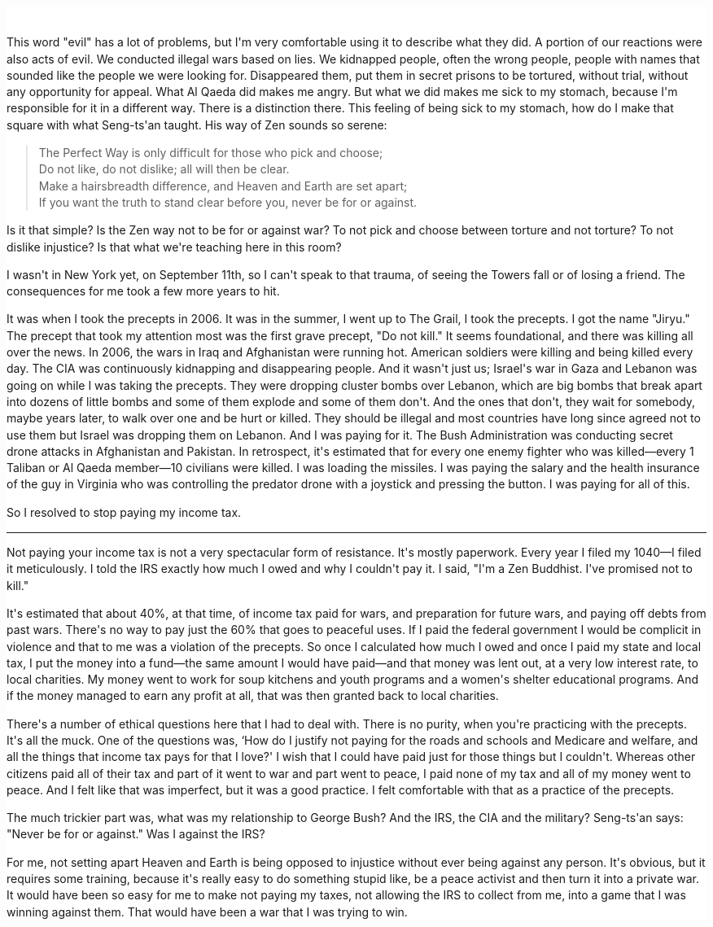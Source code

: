 <p><a href="https://www.flickr.com/photos/emptysquare/626676508/"><img alt="" src="birds.jpg" /></a></p>
<p>This word "evil" has a lot of problems, but I'm very comfortable using it to describe what they did. A portion of our reactions were also acts of evil. We conducted illegal wars based on lies. We kidnapped people, often the wrong people, people with names that sounded like the people we were looking for. Disappeared them, put them in secret prisons to be tortured, without trial, without any opportunity for appeal. What Al Qaeda did makes me angry. But what we did makes me sick to my stomach, because I'm responsible for it in a different way. There is a distinction there.
This feeling of being sick to my stomach, how do I make that square with what Seng-ts'an taught. His way of Zen sounds so serene:</p>
<blockquote>
<p>The Perfect Way is only difficult for those who pick and choose;<br />
Do not like, do not dislike; all will then be clear.<br />
Make a hairsbreadth difference, and Heaven and Earth are set apart; <br />
If you want the truth to stand clear before you, never be for or against.   </p>
</blockquote>
<p>Is it that simple? Is the Zen way not to be for or against war? To not pick and choose between torture and not torture? To not dislike injustice? Is that what we're teaching here in this room? </p>
<p>I wasn't in New York yet, on September 11th, so I can't speak to that trauma, of seeing the Towers fall or of losing a friend. The consequences for me took a few more years to hit. </p>
<p>It was when I took the precepts in 2006. It was in the summer, I went up to The Grail, I took the precepts. I got the name "Jiryu." The precept that took my attention most was the first grave precept, "Do not kill." It seems foundational, and there was killing all over the news. In 2006, the wars in Iraq and Afghanistan were running hot. American soldiers were killing and being killed every day. The CIA was continuously kidnapping and disappearing people. And it wasn't just us; Israel's war in Gaza and Lebanon was going on while I was taking the precepts. They were dropping cluster bombs over Lebanon, which are big bombs that break apart into dozens of little bombs and some of them explode and some of them don't. And the ones that don't, they wait for somebody, maybe years later, to walk over one and be hurt or killed. They should be illegal and most countries have long since agreed not to use them but Israel was dropping them on Lebanon. And I was paying for it. The Bush Administration was conducting secret drone attacks in Afghanistan and Pakistan. In retrospect, it's estimated that for every one enemy fighter who was killed&mdash;every 1 Taliban or Al Qaeda member&mdash;10 civilians were killed. I was loading the missiles. I was paying the salary and the health insurance of the guy in Virginia who was controlling the predator drone with a joystick and pressing the button. I was paying for all of this. </p>
<p>So I resolved to stop paying my income tax. </p>
<hr />
<p>Not paying your income tax is not a very spectacular form of resistance. It's mostly paperwork. Every year I filed my 1040&mdash;I filed it meticulously. I told the IRS exactly how much I owed and why I couldn't pay it. I said, "I'm a Zen Buddhist. I've promised not to kill." </p>
<p>It's estimated that about 40%, at that time, of income tax paid for wars, and preparation for future wars, and paying off debts from past wars. There's no way to pay just the 60% that goes to peaceful uses. If I paid the federal government I would be complicit in violence and that to me was a violation of the precepts. So once I calculated how much I owed and once I paid my state and local tax, I put the money into a fund&mdash;the same amount I would have paid&mdash;and that money was lent out, at a very low interest rate, to local charities. My money went to work for soup kitchens and youth programs and a women's shelter educational programs. And if the money managed to earn any profit at all, that was then granted back to local charities. </p>
<p>There's a number of ethical questions here that I had to deal with. There is no purity, when you're practicing with the precepts. It's all the muck. One of the questions was, ‘How do I justify not paying for the roads and schools and Medicare and welfare, and all the things that income tax pays for that I love?' I wish that I could have paid just for those things but I couldn't. Whereas other citizens paid all of their tax and part of it went to war and part went to peace, I paid none of my tax and all of my money went to peace. And I felt like that was imperfect, but it was a good practice. I felt comfortable with that as a practice of the precepts. </p>
<p>The much trickier part was, what was my relationship to George Bush? And the IRS, the CIA and the military? Seng-ts'an says: "Never be for or against." Was I against the IRS?</p>
<p>For me, not setting apart Heaven and Earth is being opposed to injustice without ever being against any person. It's obvious, but it requires some training, because it's really easy to do something stupid like, be a peace activist and then turn it into a private war. It would have been so easy for me to make not paying my taxes, not allowing the IRS to collect from me, into a game that I was winning against them. That would have been a war that I was trying to win. </p>